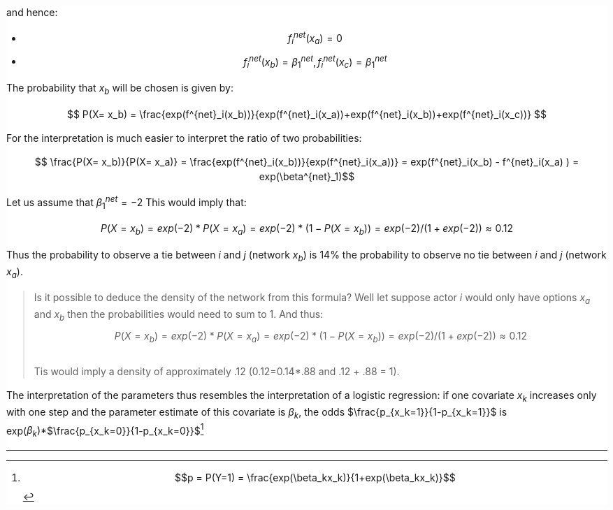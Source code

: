 and hence: 

- $$ f^{net}_i(x_a) = 0$$
- $$ f^{net}_i(x_b) = \beta^{net}_1, f^{net}_i(x_c) = \beta^{net}_1 $$  

The probability that $x_b$ will be chosen is given by:

$$ P(X= x_b) = \frac{exp(f^{net}_i(x_b))}{exp(f^{net}_i(x_a))+exp(f^{net}_i(x_b))+exp(f^{net}_i(x_c))} $$  

For the interpretation is much easier to interpret the ratio of two probabilities: 

$$ \frac{P(X= x_b)}{P(X= x_a)} = \frac{exp(f^{net}_i(x_b))}{exp(f^{net}_i(x_a))} = exp(f^{net}_i(x_b) - f^{net}_i(x_a) ) = exp(\beta^{net}_1)$$

Let us assume that $\beta^{net}_1 = -2$
This would imply that: 

$$ P(X= x_b) = exp(-2) * P(X= x_a) = 
exp(-2) * (1 - P(X= x_b)) = exp(-2) / (1 + exp(-2)) \approx 0.12 $$ 

Thus the probability to observe a tie between *i* and *j* (network $x_b$) is 14% the probability to observe no tie between *i* and *j* (network $x_a$).  


>Is it possible to deduce the density of the network from this formula? Well let suppose actor *i* would only have options $x_a$ and $x_b$ then the probabilities would need to sum to 1. And thus:  
$$ P(X= x_b) = exp(-2) * P(X= x_a) = 
exp(-2) * (1 - P(X= x_b)) = exp(-2) / (1 + exp(-2)) \approx 0.12 $$  
Tis would imply a density of approximately .12 (0.12=0.14*.88 and .12 + .88 = 1).  

The interpretation of the parameters thus resembles the interpretation of a logistic regression: if one covariate $x_k$ increases only with one step and the parameter estimate of this covariate is $\beta_k$, the odds $\frac{p_{x_k=1}}{1-p_{x_k=1}}$ is exp($\beta_k$)*$\frac{p_{x_k=0}}{1-p_{x_k=0}}$[^1045]

[^1045]: $$p = P(Y=1) = \frac{exp(\beta_kx_k)}{1+exp(\beta_kx_k)}$$ 


---  
